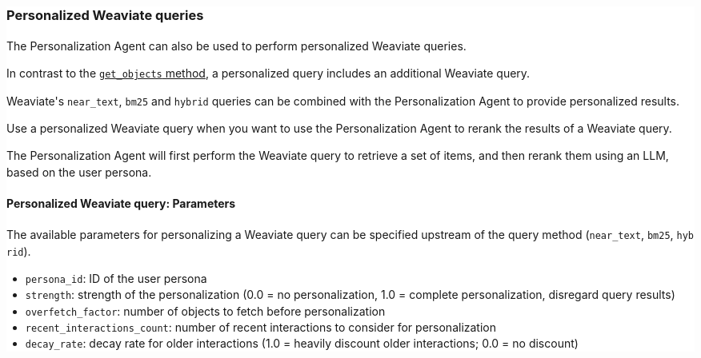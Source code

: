 <Tabs groupId="languages">
    <TabItem value="py_agents" label="Python">
        <FilteredTextBlock
            text={PyCode}
            startMarker="# START InspectResults"
            endMarker="# END InspectResults"
            language="py"
        />
    </TabItem>
</Tabs>

### Personalized Weaviate queries

The Personalization Agent can also be used to perform personalized Weaviate queries.

In contrast to the [`get_objects` method](#get-personalized-objects), a personalized query includes an additional Weaviate query.

Weaviate's `near_text`, `bm25` and `hybrid` queries can be combined with the Personalization Agent to provide personalized results.

<Tabs groupId="languages">
    <TabItem value="py_agents" label="Python">
        <FilteredTextBlock
            text={PyCode}
            startMarker="# START PersonalizedWeaviateQuery"
            endMarker="# END PersonalizedWeaviateQuery"
            language="py"
        />
    </TabItem>
</Tabs>

Use a personalized Weaviate query when you want to use the Personalization Agent to rerank the results of a Weaviate query.

The Personalization Agent will first perform the Weaviate query to retrieve a set of items, and then rerank them using an LLM, based on the user persona.

#### Personalized Weaviate query: Parameters

The available parameters for personalizing a Weaviate query can be specified upstream of the query method (`near_text`, `bm25`, `hybrid`).

- `persona_id`: ID of the user persona
- `strength`: strength of the personalization (0.0 = no personalization, 1.0 = complete personalization, disregard query results)
- `overfetch_factor`: number of objects to fetch before personalization
- `recent_interactions_count`: number of recent interactions to consider for personalization
- `decay_rate`: decay rate for older interactions (1.0 = heavily discount older interactions; 0.0 = no discount)

<Tabs groupId="languages">
    <TabItem value="py_agents" label="Python">
        <FilteredTextBlock
            text={PyCode}
            startMarker="# START ParamsPersonalizedWeaviateQuery"
            endMarker="# END ParamsPersonalizedWeaviateQuery"
            language="py"
        />
    </TabItem>
</Tabs>
